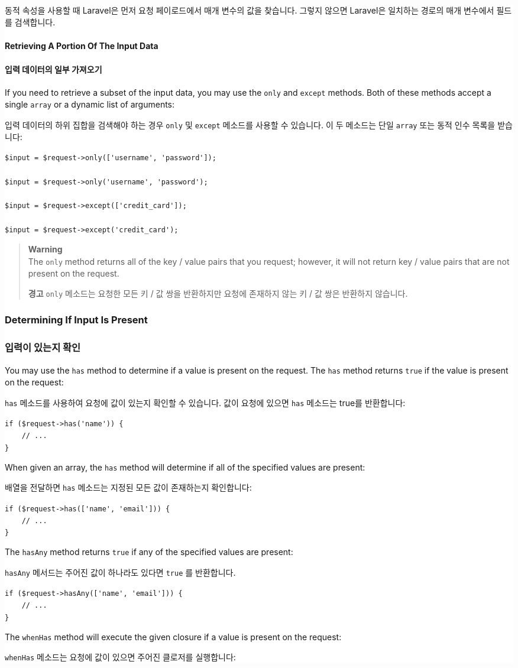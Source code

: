 동적 속성을 사용할 때 Laravel은 먼저 요청 페이로드에서 매개 변수의 값을 찾습니다. 그렇지 않으면 Laravel은 일치하는 경로의 매개 변수에서 필드를 검색합니다.

<a name="retrieving-a-portion-of-the-input-data"></a>
#### Retrieving A Portion Of The Input Data
#### 입력 데이터의 일부 가져오기

If you need to retrieve a subset of the input data, you may use the `only` and `except` methods. Both of these methods accept a single `array` or a dynamic list of arguments:

입력 데이터의 하위 집합을 검색해야 하는 경우 `only` 및 `except` 메소드를 사용할 수 있습니다. 이 두 메소드는 단일 `array` 또는 동적 인수 목록을 받습니다:

    $input = $request->only(['username', 'password']);

    $input = $request->only('username', 'password');

    $input = $request->except(['credit_card']);

    $input = $request->except('credit_card');

> **Warning**  
> The `only` method returns all of the key / value pairs that you request; however, it will not return key / value pairs that are not present on the request.
>
> **경고**
> `only` 메소드는 요청한 모든 키 / 값 쌍을 반환하지만 요청에 존재하지 않는 키 / 값 쌍은 반환하지 않습니다.

<a name="determining-if-input-is-present"></a>
### Determining If Input Is Present
### 입력이 있는지 확인

You may use the `has` method to determine if a value is present on the request. The `has` method returns `true` if the value is present on the request:

`has` 메소드를 사용하여 요청에 값이 있는지 확인할 수 있습니다. 값이 요청에 있으면 `has` 메소드는 true를 반환합니다:

    if ($request->has('name')) {
        // ...
    }

When given an array, the `has` method will determine if all of the specified values are present:

배열을 전달하면 `has` 메소드는 지정된 모든 값이 존재하는지 확인합니다:

    if ($request->has(['name', 'email'])) {
        // ...
    }

The `hasAny` method returns `true` if any of the specified values are present:

`hasAny` 메서드는 주어진 값이 하나라도 있다면 `true` 를 반환합니다.

    if ($request->hasAny(['name', 'email'])) {
        // ...
    }

The `whenHas` method will execute the given closure if a value is present on the request:

`whenHas` 메소드는 요청에 값이 있으면 주어진 클로저를 실행합니다:
